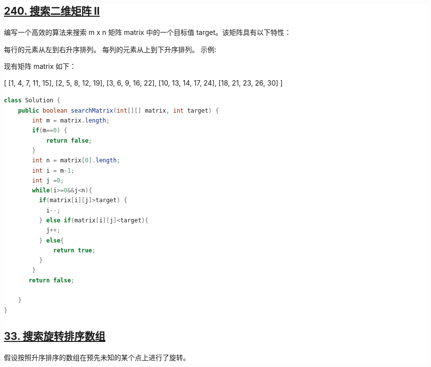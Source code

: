 

## [240. 搜索二维矩阵 II](https://leetcode-cn.com/problems/search-a-2d-matrix-ii/)

编写一个高效的算法来搜索 m x n 矩阵 matrix 中的一个目标值 target。该矩阵具有以下特性：

每行的元素从左到右升序排列。
每列的元素从上到下升序排列。
示例:

现有矩阵 matrix 如下：

[
  [1,   4,  7, 11, 15],
  [2,   5,  8, 12, 19],
  [3,   6,  9, 16, 22],
  [10, 13, 14, 17, 24],
  [18, 21, 23, 26, 30]
]

```java
class Solution {
    public boolean searchMatrix(int[][] matrix, int target) {
        int m = matrix.length;
        if(m==0) {
            return false;
        }
        int n = matrix[0].length;
        int i = m-1;
        int j =0;
        while(i>=0&&j<n){
          if(matrix[i][j]>target) {
            i--;
          } else if(matrix[i][j]<target){
            j++;
          } else{
              return true;
          }
        } 
       return false;

    }
}
```







## [33. 搜索旋转排序数组](https://leetcode-cn.com/problems/search-in-rotated-sorted-array/)

假设按照升序排序的数组在预先未知的某个点上进行了旋转。
